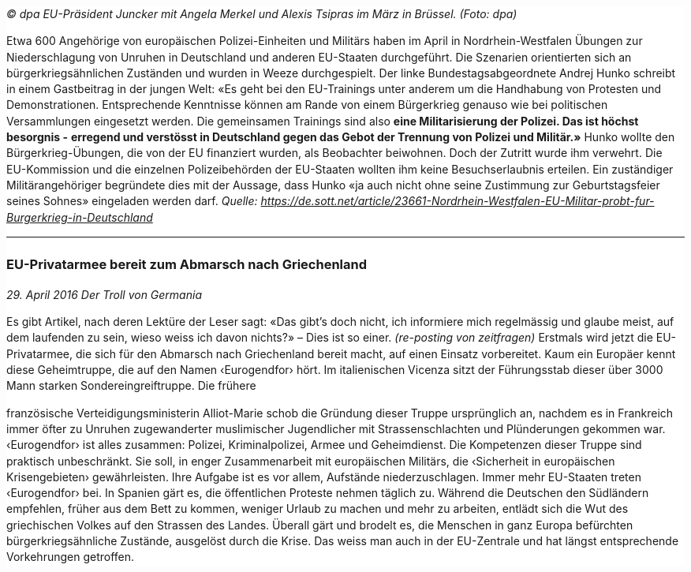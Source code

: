 _© dpa_
_EU-Präsident Juncker mit Angela Merkel und Alexis Tsipras im März in Brüssel. (Foto: dpa)_

Etwa 600 Angehörige von europäischen Polizei-Einheiten und Militärs haben im April in Nordrhein-Westfalen
Übungen zur Niederschlagung von Unruhen in Deutschland und anderen EU-Staaten durchgeführt. Die
Szenarien orientierten sich an bürgerkriegsähnlichen Zuständen und wurden in Weeze durchgespielt.
Der linke Bundestagsabgeordnete Andrej Hunko schreibt in einem Gastbeitrag in der jungen Welt: «Es geht bei
den EU-Trainings unter anderem um die Handhabung von Protesten und Demonstrationen. Entsprechende
Kenntnisse können am Rande von einem Bürgerkrieg genauso wie bei politischen Versammlungen eingesetzt
werden. Die gemeinsamen Trainings sind also **eine Militarisierung der Polizei. Das ist höchst besorgnis -**
**erregend und verstösst in Deutschland gegen das Gebot der Trennung von Polizei und Militär.»**
Hunko wollte den Bürgerkrieg-Übungen, die von der EU finanziert wurden, als Beobachter beiwohnen. Doch
der Zutritt wurde ihm verwehrt. Die EU-Kommission und die einzelnen Polizeibehörden der EU-Staaten
wollten ihm keine Besuchserlaubnis erteilen. Ein zuständiger Militärangehöriger begründete dies mit der Aussage, dass Hunko «ja auch nicht ohne seine Zustimmung zur Geburtstagsfeier seines Sohnes» eingeladen werden
darf.
_Quelle: https://de.sott.net/article/23661-Nordrhein-Westfalen-EU-Militar-probt-fur-Burgerkrieg-in-Deutschland_


-----

### EU-Privatarmee bereit zum Abmarsch nach Griechenland
_29. April 2016 Der Troll von Germania_


Es gibt Artikel, nach deren Lektüre der Leser sagt: «Das gibt’s doch nicht, ich informiere mich regelmässig und
glaube meist, auf dem laufenden zu sein, wieso weiss ich davon nichts?» – Dies ist so einer.
_(re-posting von zeitfragen)_
Erstmals wird jetzt die EU-Privatarmee, die sich für den Abmarsch nach Griechenland bereit macht, auf einen
Einsatz vorbereitet. Kaum ein Europäer kennt diese Geheimtruppe, die auf den Namen ‹Eurogendfor› hört. Im
italienischen Vicenza sitzt der Führungsstab dieser über 3000 Mann starken Sondereingreiftruppe. Die frühere

französische Verteidigungsministerin Alliot-Marie schob die Gründung dieser Truppe ursprünglich an, nachdem
es in Frankreich immer öfter zu Unruhen zugewanderter muslimischer Jugendlicher mit Strassenschlachten
und Plünderungen gekommen war. ‹Eurogendfor› ist alles zusammen: Polizei, Kriminalpolizei, Armee und
Geheimdienst. Die Kompetenzen dieser Truppe sind praktisch unbeschränkt. Sie soll, in enger Zusammenarbeit
mit europäischen Militärs, die ‹Sicherheit in europäischen Krisengebieten› gewährleisten. Ihre Aufgabe ist es
vor allem, Aufstände niederzuschlagen. Immer mehr EU-Staaten treten ‹Eurogendfor› bei.
In Spanien gärt es, die öffentlichen Proteste nehmen täglich zu. Während die Deutschen den Südländern empfehlen, früher aus dem Bett zu kommen, weniger Urlaub zu machen und mehr zu arbeiten, entlädt sich die Wut
des griechischen Volkes auf den Strassen des Landes. Überall gärt und brodelt es, die Menschen in ganz Europa
befürchten bürgerkriegsähnliche Zustände, ausgelöst durch die Krise. Das weiss man auch in der EU-Zentrale
und hat längst entsprechende Vorkehrungen getroffen.
